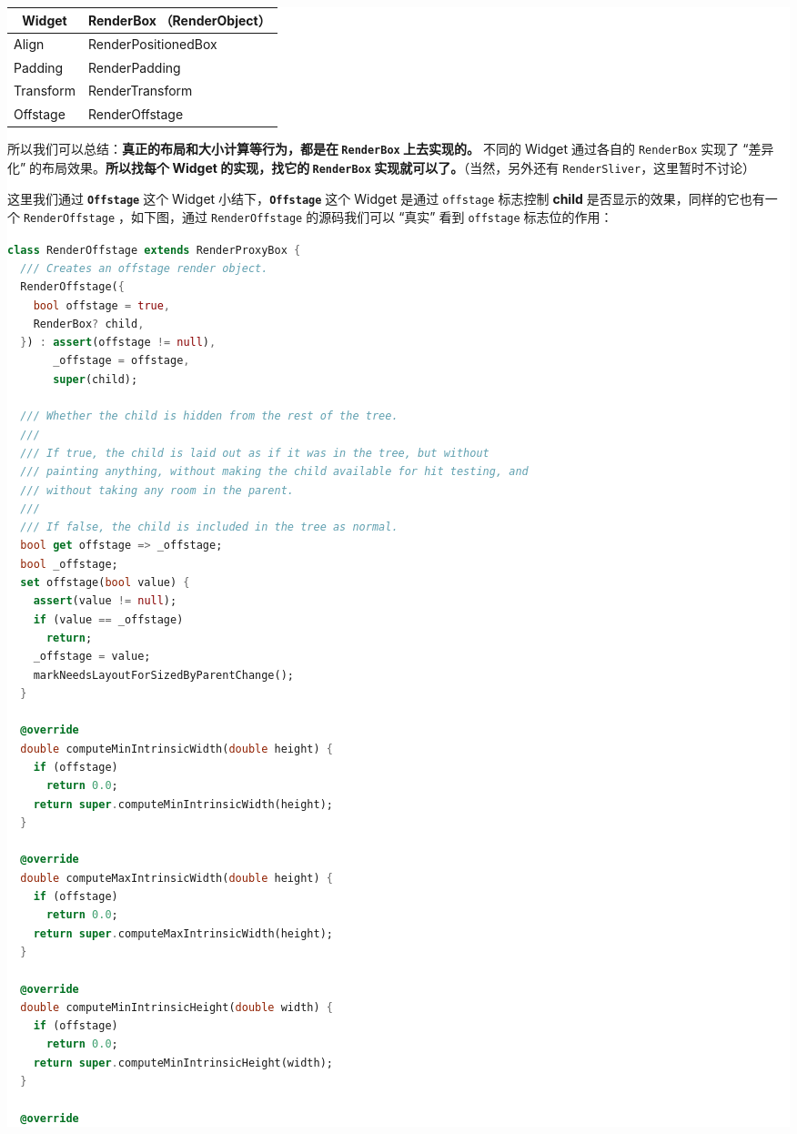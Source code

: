 | Widget    | RenderBox （RenderObject） |
| --------- | -------------------------- |
| Align     | RenderPositionedBox        |
| Padding   | RenderPadding              |
| Transform | RenderTransform            |
| Offstage  | RenderOffstage             |

所以我们可以总结：**真正的布局和大小计算等行为，都是在 `RenderBox` 上去实现的。** 不同的 Widget 通过各自的 `RenderBox` 实现了 “差异化” 的布局效果。**所以找每个 Widget 的实现，找它的 `RenderBox` 实现就可以了。**（当然，另外还有 `RenderSliver`，这里暂时不讨论）

这里我们通过 **`Offstage`** 这个 Widget 小结下，**`Offstage`** 这个 Widget 是通过 `offstage` 标志控制 **child** 是否显示的效果，同样的它也有一个 `RenderOffstage` ，如下图，通过 `RenderOffstage` 的源码我们可以 “真实” 看到 `offstage` 标志位的作用：

```dart
class RenderOffstage extends RenderProxyBox {
  /// Creates an offstage render object.
  RenderOffstage({
    bool offstage = true,
    RenderBox? child,
  }) : assert(offstage != null),
       _offstage = offstage,
       super(child);

  /// Whether the child is hidden from the rest of the tree.
  ///
  /// If true, the child is laid out as if it was in the tree, but without
  /// painting anything, without making the child available for hit testing, and
  /// without taking any room in the parent.
  ///
  /// If false, the child is included in the tree as normal.
  bool get offstage => _offstage;
  bool _offstage;
  set offstage(bool value) {
    assert(value != null);
    if (value == _offstage)
      return;
    _offstage = value;
    markNeedsLayoutForSizedByParentChange();
  }

  @override
  double computeMinIntrinsicWidth(double height) {
    if (offstage)
      return 0.0;
    return super.computeMinIntrinsicWidth(height);
  }

  @override
  double computeMaxIntrinsicWidth(double height) {
    if (offstage)
      return 0.0;
    return super.computeMaxIntrinsicWidth(height);
  }

  @override
  double computeMinIntrinsicHeight(double width) {
    if (offstage)
      return 0.0;
    return super.computeMinIntrinsicHeight(width);
  }

  @override
```